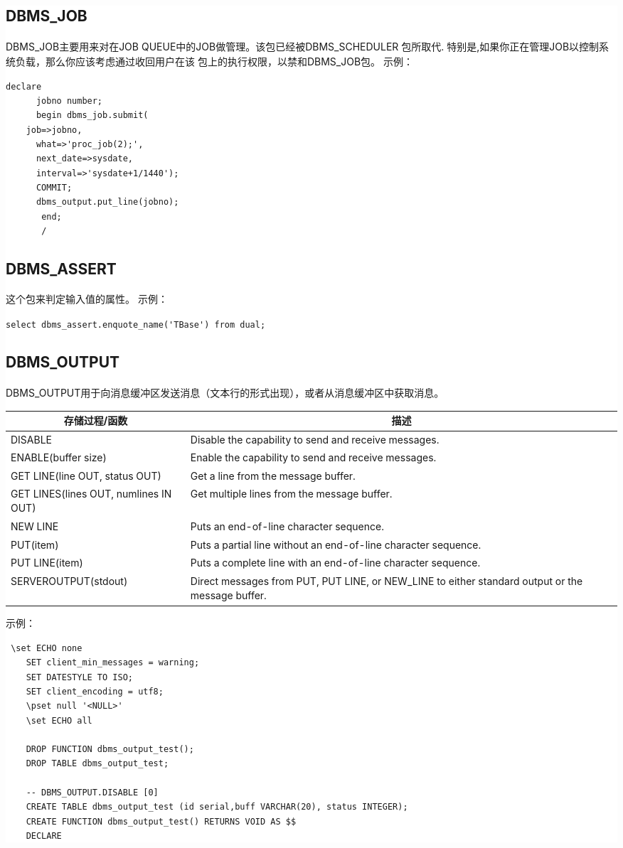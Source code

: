 ```
```

## DBMS_JOB
DBMS_JOB主要用来对在JOB QUEUE中的JOB做管理。该包已经被DBMS_SCHEDULER 包所取代. 特别是,如果你正在管理JOB以控制系统负载，那么你应该考虑通过收回用户在该 包上的执行权限，以禁和DBMS_JOB包。
示例：
```
declare
      jobno number;
      begin dbms_job.submit(
    job=>jobno, 
      what=>'proc_job(2);',
      next_date=>sysdate,
      interval=>'sysdate+1/1440'); 
      COMMIT;
      dbms_output.put_line(jobno);
       end;
       /
```
     
## DBMS_ASSERT
这个包来判定输入值的属性。
示例：
```
select dbms_assert.enquote_name('TBase') from dual;
```
    
## DBMS_OUTPUT
DBMS_OUTPUT用于向消息缓冲区发送消息（文本行的形式出现），或者从消息缓冲区中获取消息。

| 存储过程/函数                         | 描述                                                         |
| ------------------------------------- | ------------------------------------------------------------ |
| DISABLE                               | Disable the capability to send and receive messages.         |
| ENABLE(buffer size)                   | Enable the capability to send and receive messages.          |
| GET LINE(line OUT, status OUT)        | Get a line from the message buffer.                          |
| GET LINES(lines OUT, numlines IN OUT) | Get multiple lines from the message buffer.                  |
| NEW LINE                              | Puts an end-of-line character sequence.                      |
| PUT(item)                             | Puts a partial line without an end-of-line character sequence. |
| PUT LINE(item)                        | Puts a complete line with an end-of-line character sequence. |
| SERVEROUTPUT(stdout)                  | Direct messages from PUT, PUT LINE, or NEW_LINE to either standard output or the message buffer. |

示例：
```
 \set ECHO none
    SET client_min_messages = warning;
    SET DATESTYLE TO ISO;
    SET client_encoding = utf8;
    \pset null '<NULL>'
    \set ECHO all
    
    DROP FUNCTION dbms_output_test();
    DROP TABLE dbms_output_test;
    
    -- DBMS_OUTPUT.DISABLE [0]
    CREATE TABLE dbms_output_test (id serial,buff VARCHAR(20), status INTEGER);
    CREATE FUNCTION dbms_output_test() RETURNS VOID AS $$
    DECLARE
```